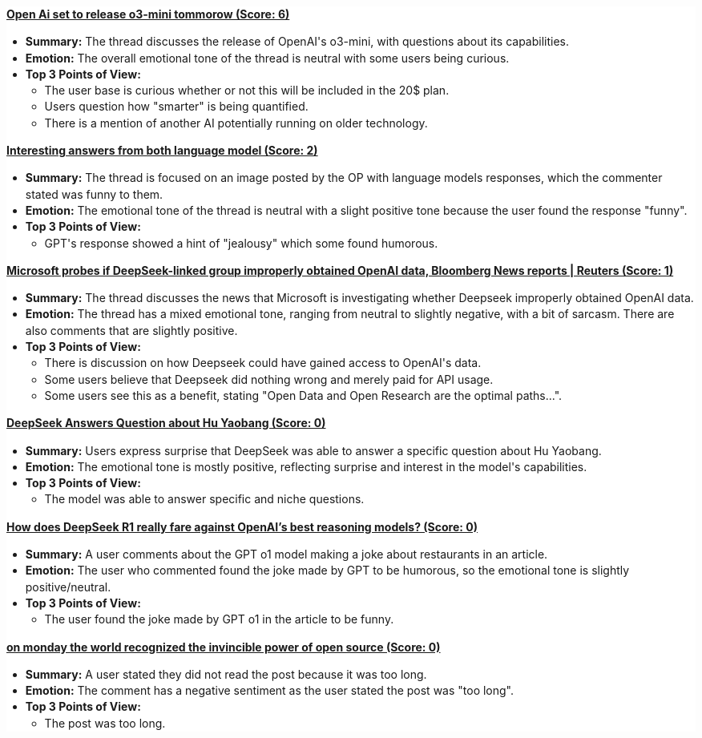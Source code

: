 **[Open Ai set to release o3-mini tommorow (Score: 6)](https://i.redd.it/ewpv3oofrzfe1.jpeg)**
*   **Summary:**  The thread discusses the release of OpenAI's o3-mini, with questions about its capabilities.
*   **Emotion:** The overall emotional tone of the thread is neutral with some users being curious.
*   **Top 3 Points of View:**
    *   The user base is curious whether or not this will be included in the 20$ plan.
    *   Users question how "smarter" is being quantified.
    *   There is a mention of another AI potentially running on older technology.

**[Interesting answers from both language model (Score: 2)](https://i.redd.it/mhpjovi1azfe1.png)**
*   **Summary:** The thread is focused on an image posted by the OP with language models responses, which the commenter stated was funny to them.
*   **Emotion:** The emotional tone of the thread is neutral with a slight positive tone because the user found the response "funny".
*   **Top 3 Points of View:**
    *   GPT's response showed a hint of "jealousy" which some found humorous.

**[Microsoft probes if DeepSeek-linked group improperly obtained OpenAI data, Bloomberg News reports | Reuters (Score: 1)](https://www.reuters.com/technology/microsoft-probing-if-deepseek-linked-group-improperly-obtained-openai-data-2025-01-29/)**
*   **Summary:** The thread discusses the news that Microsoft is investigating whether Deepseek improperly obtained OpenAI data.
*   **Emotion:** The thread has a mixed emotional tone, ranging from neutral to slightly negative, with a bit of sarcasm. There are also comments that are slightly positive.
*   **Top 3 Points of View:**
    *   There is discussion on how Deepseek could have gained access to OpenAI's data.
    *   Some users believe that Deepseek did nothing wrong and merely paid for API usage.
    *   Some users see this as a benefit, stating "Open Data and Open Research are the optimal paths...".

**[DeepSeek Answers Question about Hu Yaobang (Score: 0)](https://www.reddit.com/gallery/1id0m6d)**
*   **Summary:** Users express surprise that DeepSeek was able to answer a specific question about Hu Yaobang.
*   **Emotion:** The emotional tone is mostly positive, reflecting surprise and interest in the model's capabilities.
*  **Top 3 Points of View:**
    *   The model was able to answer specific and niche questions.

**[How does DeepSeek R1 really fare against OpenAI’s best reasoning models? (Score: 0)](https://arstechnica.com/ai/2025/01/how-does-deepseek-r1-really-fare-against-openais-best-reasoning-models/)**
*   **Summary:** A user comments about the GPT o1 model making a joke about restaurants in an article.
*   **Emotion:** The user who commented found the joke made by GPT to be humorous, so the emotional tone is slightly positive/neutral.
*  **Top 3 Points of View:**
    * The user found the joke made by GPT o1 in the article to be funny.

**[on monday the world recognized the invincible power of open source (Score: 0)](https://www.reddit.com/r/OpenAI/comments/1id1cbs/on_monday_the_world_recognized_the_invincible/)**
*   **Summary:** A user stated they did not read the post because it was too long.
*   **Emotion:** The comment has a negative sentiment as the user stated the post was "too long".
*   **Top 3 Points of View:**
    *   The post was too long.
